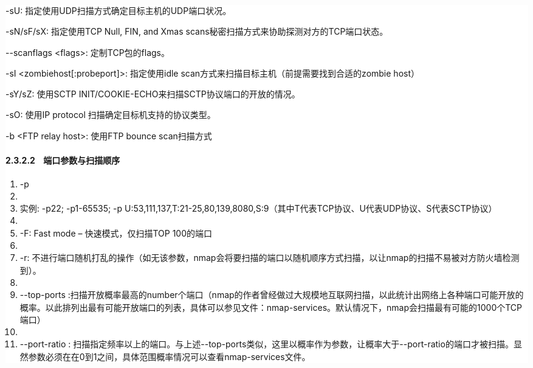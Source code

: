   -sU: 指定使用UDP扫描方式确定目标主机的UDP端口状况。

  -sN/sF/sX: 指定使用TCP Null, FIN, and Xmas scans秘密扫描方式来协助探测对方的TCP端口状态。

  --scanflags &lt;flags>: 定制TCP包的flags。

  -sI &lt;zombiehost[:probeport]>: 指定使用idle scan方式来扫描目标主机（前提需要找到合适的zombie host）

  -sY/sZ: 使用SCTP INIT/COOKIE-ECHO来扫描SCTP协议端口的开放的情况。

  -sO: 使用IP protocol 扫描确定目标机支持的协议类型。

  -b &lt;FTP relay host>: 使用FTP bounce scan扫描方式</pre>
#### <a name="t22"></a>2.3.2.2    端口参数与扫描顺序

<ol start="1">
  <li class="alt">
    <span><span>-p 
  </li>
  <li class="">
    <span>  </span>
  </li>
  <li class="alt">
    <span>实例: -p22; -p1-65535; -p U:53,111,137,T:21-25,80,139,8080,S:9（其中T代表TCP协议、U代表UDP协议、S代表SCTP协议）  </span>
  </li>
  <li class="">
    <span>  </span>
  </li>
  <li class="alt">
    <span>-F: Fast mode – 快速模式，仅扫描TOP 100的端口  </span>
  </li>
  <li class="">
    <span>  </span>
  </li>
  <li class="alt">
    <span>-r: 不进行端口随机打乱的操作（如无该参数，nmap会将要扫描的端口以随机顺序方式扫描，以让nmap的扫描不易被对方防火墙检测到）。  </span>
  </li>
  <li class="">
    <span>  </span>
  </li>
  <li class="alt">
    <span>--top-ports <number>:扫描开放概率最高的number个端口（nmap的作者曾经做过大规模地互联网扫描，以此统计出网络上各种端口可能开放的概率。以此排列出最有可能开放端口的列表，具体可以参见文件：nmap-services。默认情况下，nmap会扫描最有可能的1000个TCP端口）  </span>
  </li>
  <li class="">
    <span>  </span>
  </li>
  <li class="alt">
    <span>--port-ratio <ratio>: 扫描指定频率以上的端口。与上述--top-ports类似，这里以概率作为参数，让概率大于--port-ratio的端口才被扫描。显然参数必须在在0到1之间，具体范围概率情况可以查看nmap-services文件。  </span>
  </li>
</ol>


[1]: http://aspirationflowspace.googlecode.com/files/Nmap%E6%89%AB%E6%8F%8F%E5%8E%9F%E7%90%86%E4%B8%8E%E7%94%A8%E6%B3%95.pdf
[2]: http://www.nmap.org
[3]: http://www.163.com
[4]: http://aspirationflowspace.googlecode.com/files/Syngress%20-%20Secrets%20of%20Network%20Cartography%20-%20A%20Comprehensive%20Guide%20to%20Nmap%20-%20Complete.pdf
[5]: http://aspirationflowspace.googlecode.com/files/nmap-mindmap.pdf